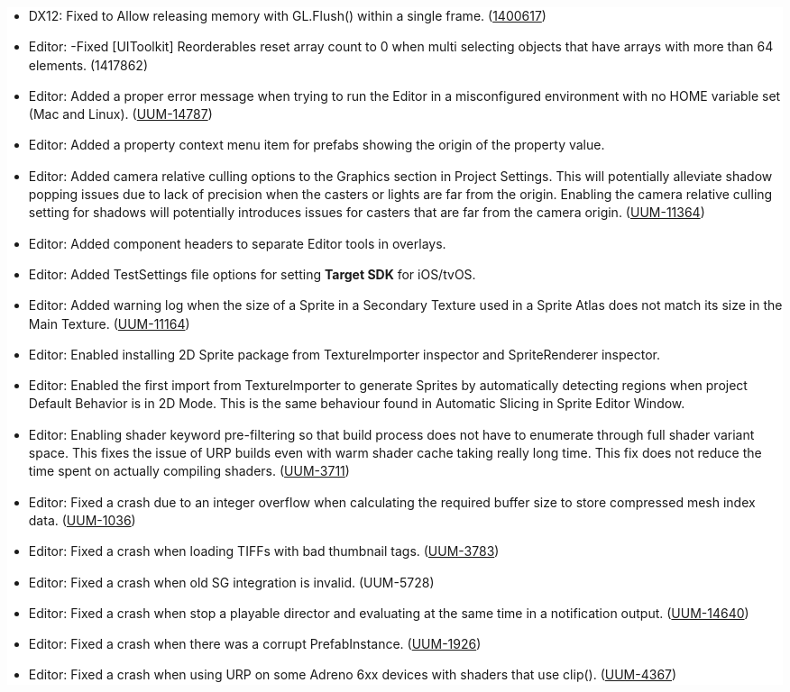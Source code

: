 *   DX12: Fixed to Allow releasing memory with GL.Flush() within a single frame. ([1400617](https://issuetracker.unity3d.com/issues/camera-dot-render-causes-a-memory-leak-in-hdrp-using-directx-12))
    
*   Editor: -Fixed \[UIToolkit\] Reorderables reset array count to 0 when multi selecting objects that have arrays with more than 64 elements. (1417862)
    
*   Editor: Added a proper error message when trying to run the Editor in a misconfigured environment with no HOME variable set (Mac and Linux). ([UUM-14787](https://issuetracker.unity3d.com/issues/macos-crash-when-opening-project-while-home-is-null))
    
*   Editor: Added a property context menu item for prefabs showing the origin of the property value.
    
*   Editor: Added camera relative culling options to the Graphics section in Project Settings. This will potentially alleviate shadow popping issues due to lack of precision when the casters or lights are far from the origin. Enabling the camera relative culling setting for shadows will potentially introduces issues for casters that are far from the camera origin. ([UUM-11364](https://issuetracker.unity3d.com/issues/hdrp-spot-light-wont-cast-shadows-at-certain-world-positions))
    
*   Editor: Added component headers to separate Editor tools in overlays.
    
*   Editor: Added TestSettings file options for setting **Target SDK** for iOS/tvOS.
    
*   Editor: Added warning log when the size of a Sprite in a Secondary Texture used in a Sprite Atlas does not match its size in the Main Texture. ([UUM-11164](https://issuetracker.unity3d.com/issues/the-normal-map-on-the-tilemap-stops-working-after-pressing-the-play-button))
    
*   Editor: Enabled installing 2D Sprite package from TextureImporter inspector and SpriteRenderer inspector.
    
*   Editor: Enabled the first import from TextureImporter to generate Sprites by automatically detecting regions when project Default Behavior is in 2D Mode. This is the same behaviour found in Automatic Slicing in Sprite Editor Window.
    
*   Editor: Enabling shader keyword pre-filtering so that build process does not have to enumerate through full shader variant space. This fixes the issue of URP builds even with warm shader cache taking really long time. This fix does not reduce the time spent on actually compiling shaders. ([UUM-3711](https://issuetracker.unity3d.com/issues/shader-variant-build-preparation-does-not-scale))
    
*   Editor: Fixed a crash due to an integer overflow when calculating the required buffer size to store compressed mesh index data. ([UUM-1036](https://issuetracker.unity3d.com/issues/crash-when-changing-large-assets-mesh-compression))
    
*   Editor: Fixed a crash when loading TIFFs with bad thumbnail tags. ([UUM-3783](https://issuetracker.unity3d.com/issues/editor-crashes-on-freeimage-makethumbnail-after-importing-tif-file))
    
*   Editor: Fixed a crash when old SG integration is invalid. (UUM-5728)
    
*   Editor: Fixed a crash when stop a playable director and evaluating at the same time in a notification output. ([UUM-14640](https://issuetracker.unity3d.com/issues/crash-sigsev-in-playabledirector-dot-stop-nativecode-slash-directormanager-initializeclass))
    
*   Editor: Fixed a crash when there was a corrupt PrefabInstance. ([UUM-1926](https://issuetracker.unity3d.com/issues/crash-on-awakefromloadqueue-checkgameobjectandcomponentstructure-when-loading-a-scene-manually))
    
*   Editor: Fixed a crash when using URP on some Adreno 6xx devices with shaders that use clip(). ([UUM-4367](https://issuetracker.unity3d.com/issues/crash-on-adreno-630-devices-when-using-shader-with-mixed-stencil))
    